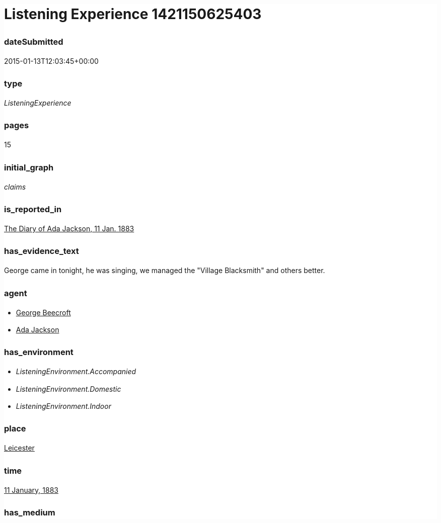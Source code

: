 # Listening Experience 1421150625403

### dateSubmitted


2015-01-13T12:03:45+00:00

### type


*ListeningExperience*

### pages


15

### initial_graph


*claims*

### is_reported_in


[The Diary of Ada Jackson, 11 Jan. 1883](#The-Diary-of-Ada-Jackson-11-Jan.-1883)

### has_evidence_text


George came in tonight, he was singing, we managed the "Village Blacksmith" and others better.

### agent

 - [George Beecroft](#George-Beecroft)

 - [Ada Jackson](#Ada-Jackson)

### has_environment

 - *ListeningEnvironment.Accompanied*

 - *ListeningEnvironment.Domestic*

 - *ListeningEnvironment.Indoor*

### place


[Leicester](#Leicester)

### time


[11 January, 1883](#11-January-1883)

### has_medium

